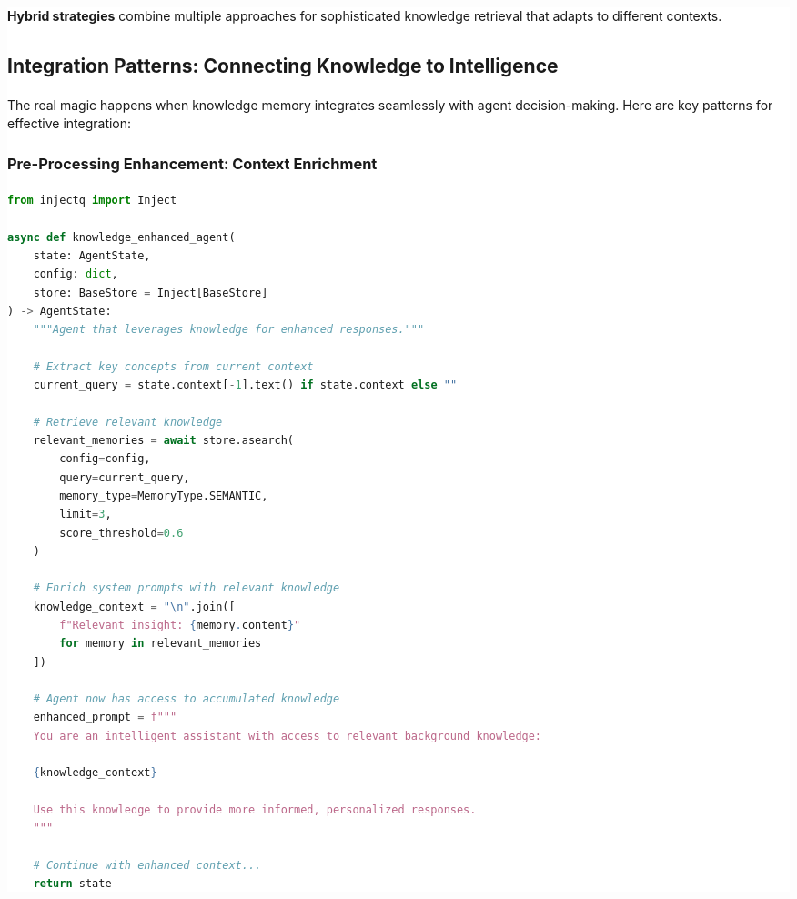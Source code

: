 **Hybrid strategies** combine multiple approaches for sophisticated knowledge retrieval that adapts to different contexts.

## Integration Patterns: Connecting Knowledge to Intelligence

The real magic happens when knowledge memory integrates seamlessly with agent decision-making. Here are key patterns for effective integration:

### **Pre-Processing Enhancement**: Context Enrichment

```python
from injectq import Inject

async def knowledge_enhanced_agent(
    state: AgentState,
    config: dict,
    store: BaseStore = Inject[BaseStore]
) -> AgentState:
    """Agent that leverages knowledge for enhanced responses."""

    # Extract key concepts from current context
    current_query = state.context[-1].text() if state.context else ""

    # Retrieve relevant knowledge
    relevant_memories = await store.asearch(
        config=config,
        query=current_query,
        memory_type=MemoryType.SEMANTIC,
        limit=3,
        score_threshold=0.6
    )

    # Enrich system prompts with relevant knowledge
    knowledge_context = "\n".join([
        f"Relevant insight: {memory.content}"
        for memory in relevant_memories
    ])

    # Agent now has access to accumulated knowledge
    enhanced_prompt = f"""
    You are an intelligent assistant with access to relevant background knowledge:

    {knowledge_context}

    Use this knowledge to provide more informed, personalized responses.
    """

    # Continue with enhanced context...
    return state
```
